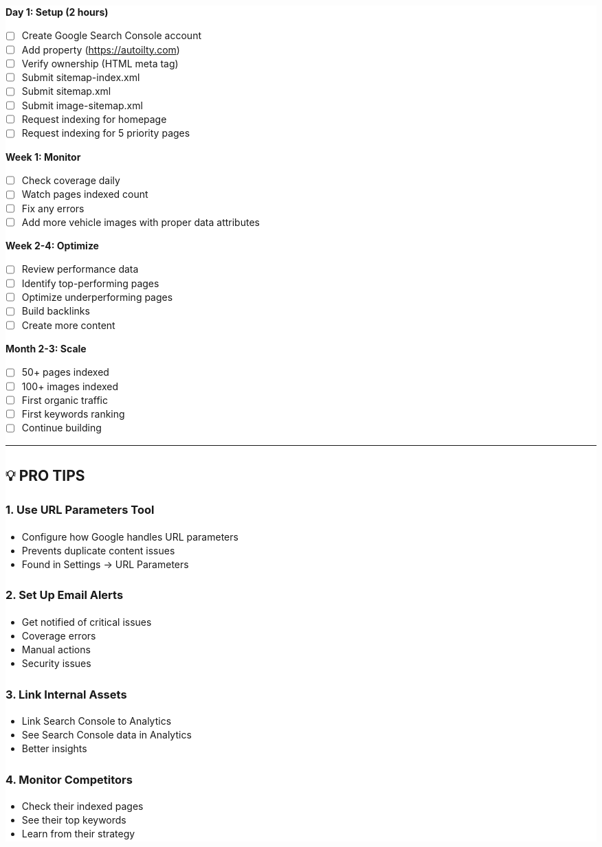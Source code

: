 **Day 1: Setup (2 hours)**
- [ ] Create Google Search Console account
- [ ] Add property (https://autoilty.com)
- [ ] Verify ownership (HTML meta tag)
- [ ] Submit sitemap-index.xml
- [ ] Submit sitemap.xml
- [ ] Submit image-sitemap.xml
- [ ] Request indexing for homepage
- [ ] Request indexing for 5 priority pages

**Week 1: Monitor**
- [ ] Check coverage daily
- [ ] Watch pages indexed count
- [ ] Fix any errors
- [ ] Add more vehicle images with proper data attributes

**Week 2-4: Optimize**
- [ ] Review performance data
- [ ] Identify top-performing pages
- [ ] Optimize underperforming pages
- [ ] Build backlinks
- [ ] Create more content

**Month 2-3: Scale**
- [ ] 50+ pages indexed
- [ ] 100+ images indexed
- [ ] First organic traffic
- [ ] First keywords ranking
- [ ] Continue building

---

## 💡 PRO TIPS

### 1. Use URL Parameters Tool
- Configure how Google handles URL parameters
- Prevents duplicate content issues
- Found in Settings → URL Parameters

### 2. Set Up Email Alerts
- Get notified of critical issues
- Coverage errors
- Manual actions
- Security issues

### 3. Link Internal Assets
- Link Search Console to Analytics
- See Search Console data in Analytics
- Better insights

### 4. Monitor Competitors
- Check their indexed pages
- See their top keywords
- Learn from their strategy
